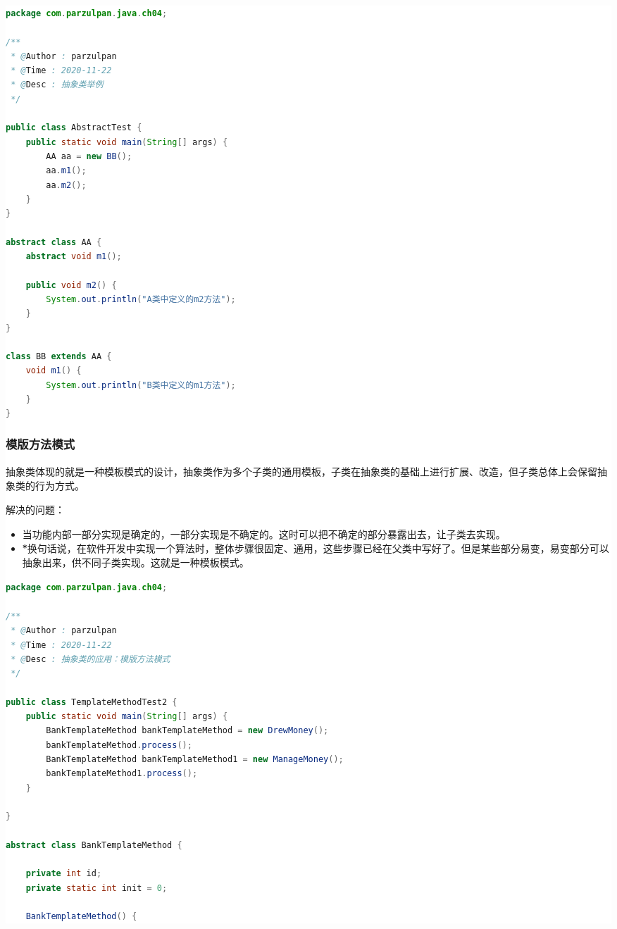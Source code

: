 ```java
package com.parzulpan.java.ch04;

/**
 * @Author : parzulpan
 * @Time : 2020-11-22
 * @Desc : 抽象类举例
 */

public class AbstractTest {
    public static void main(String[] args) {
        AA aa = new BB();
        aa.m1();
        aa.m2();
    }
}

abstract class AA {
    abstract void m1();

    public void m2() {
        System.out.println("A类中定义的m2方法");
    }
}

class BB extends AA {
    void m1() {
        System.out.println("B类中定义的m1方法");
    }
}
```

### 模版方法模式

抽象类体现的就是一种模板模式的设计，抽象类作为多个子类的通用模板，子类在抽象类的基础上进行扩展、改造，但子类总体上会保留抽象类的行为方式。

解决的问题：

* 当功能内部一部分实现是确定的，一部分实现是不确定的。这时可以把不确定的部分暴露出去，让子类去实现。
* *换句话说，在软件开发中实现一个算法时，整体步骤很固定、通用，这些步骤已经在父类中写好了。但是某些部分易变，易变部分可以抽象出来，供不同子类实现。这就是一种模板模式。

```java
package com.parzulpan.java.ch04;

/**
 * @Author : parzulpan
 * @Time : 2020-11-22
 * @Desc : 抽象类的应用：模版方法模式
 */

public class TemplateMethodTest2 {
    public static void main(String[] args) {
        BankTemplateMethod bankTemplateMethod = new DrewMoney();
        bankTemplateMethod.process();
        BankTemplateMethod bankTemplateMethod1 = new ManageMoney();
        bankTemplateMethod1.process();
    }

}

abstract class BankTemplateMethod {

    private int id;
    private static int init = 0;

    BankTemplateMethod() {
```